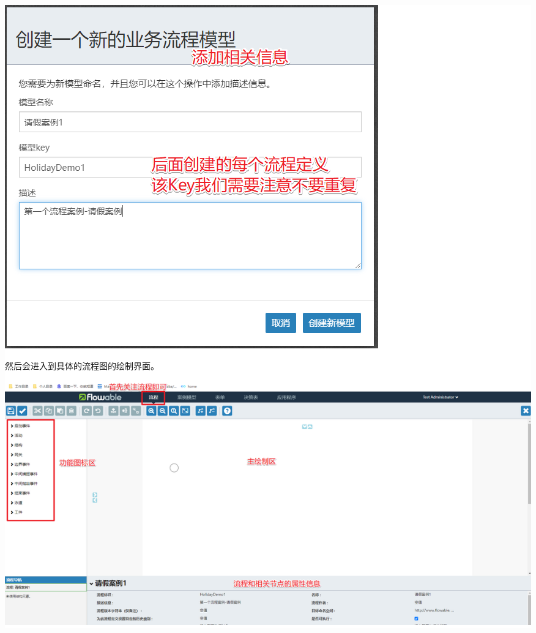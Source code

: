 ![image-20231103005855063](img/image-20231103005855063.png)

然后会进入到具体的流程图的绘制界面。

![image-20231103010157647](img/image-20231103010157647.png)
